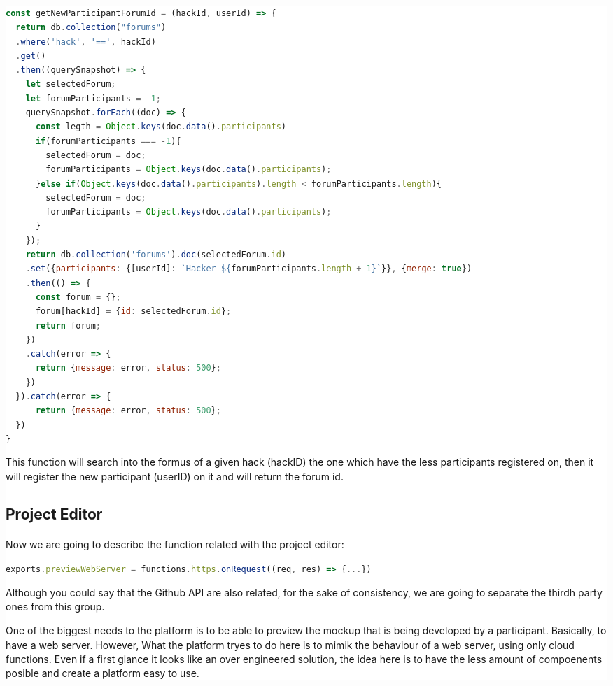 ```javascript
const getNewParticipantForumId = (hackId, userId) => {
  return db.collection("forums")
  .where('hack', '==', hackId)
  .get()
  .then((querySnapshot) => {
    let selectedForum;
    let forumParticipants = -1;
    querySnapshot.forEach((doc) => {
      const legth = Object.keys(doc.data().participants)
      if(forumParticipants === -1){
        selectedForum = doc;
        forumParticipants = Object.keys(doc.data().participants);
      }else if(Object.keys(doc.data().participants).length < forumParticipants.length){
        selectedForum = doc;
        forumParticipants = Object.keys(doc.data().participants);
      }
    });
    return db.collection('forums').doc(selectedForum.id)
    .set({participants: {[userId]: `Hacker ${forumParticipants.length + 1}`}}, {merge: true})
    .then(() => {
      const forum = {};
      forum[hackId] = {id: selectedForum.id};
      return forum;
    })
    .catch(error => {
      return {message: error, status: 500};
    })
  }).catch(error => {
      return {message: error, status: 500};
  })
}
```

This function will search into the formus of a given hack (hackID) the one which have the less participants registered on, then it will register the new participant (userID) on it and will return the forum id.

## Project Editor

Now we are going to describe the function related with the project editor:

```javascript
exports.previewWebServer = functions.https.onRequest((req, res) => {...})
```

Although you could say that the Github API are also related, for the sake of consistency, we are going to separate the thirdh party ones from this group.

One of the biggest needs to the platform is to be able to preview the mockup that is being developed by a participant. Basically, to have a web server. However, What the platform tryes to do here is to mimik the behaviour of a web server, using only cloud functions. Even if a first glance it looks like an over engineered solution, the idea here is to have the less amount of compoenents posible and create a platform easy to use.
